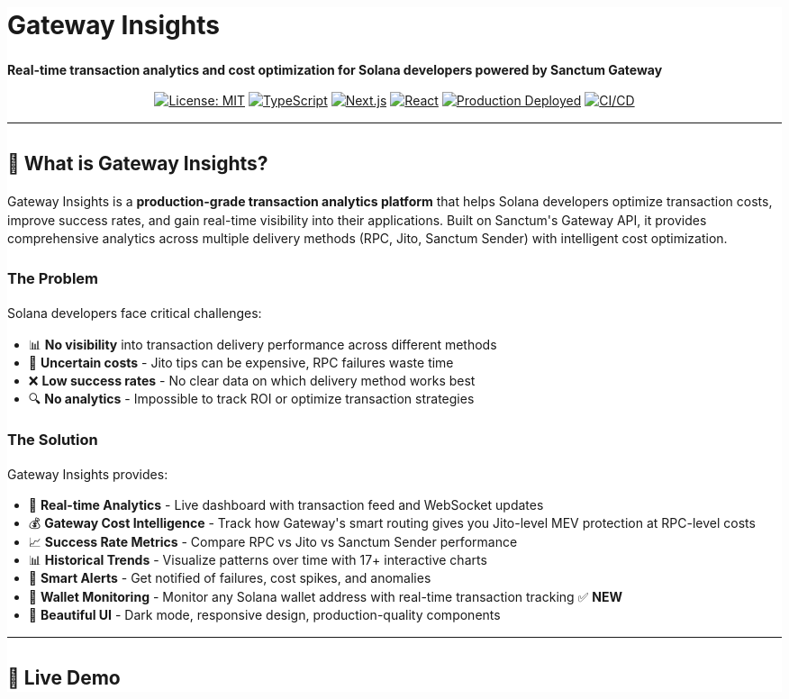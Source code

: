 # Gateway Insights

**Real-time transaction analytics and cost optimization for Solana developers powered by Sanctum Gateway**

<div align="center">

[![License: MIT](https://img.shields.io/badge/License-MIT-yellow.svg)](https://opensource.org/licenses/MIT)
[![TypeScript](https://img.shields.io/badge/TypeScript-5.9-blue)](https://www.typescriptlang.org/)
[![Next.js](https://img.shields.io/badge/Next.js-15.5-black)](https://nextjs.org/)
[![React](https://img.shields.io/badge/React-19.1-blue)](https://reactjs.org/)
[![Production Deployed](https://img.shields.io/badge/Production%20Deployed-100%25-success)](https://sanctum.rectorspace.com)
[![CI/CD](https://img.shields.io/badge/CI%2FCD-Auto--Deploy-brightgreen)](/.github/workflows/deploy.yml)

</div>

---

## 🎯 What is Gateway Insights?

Gateway Insights is a **production-grade transaction analytics platform** that helps Solana developers optimize transaction costs, improve success rates, and gain real-time visibility into their applications. Built on Sanctum's Gateway API, it provides comprehensive analytics across multiple delivery methods (RPC, Jito, Sanctum Sender) with intelligent cost optimization.

### The Problem

Solana developers face critical challenges:
- 📊 **No visibility** into transaction delivery performance across different methods
- 💸 **Uncertain costs** - Jito tips can be expensive, RPC failures waste time
- ❌ **Low success rates** - No clear data on which delivery method works best
- 🔍 **No analytics** - Impossible to track ROI or optimize transaction strategies

### The Solution

Gateway Insights provides:
- 🎯 **Real-time Analytics** - Live dashboard with transaction feed and WebSocket updates
- 💰 **Gateway Cost Intelligence** - Track how Gateway's smart routing gives you Jito-level MEV protection at RPC-level costs
- 📈 **Success Rate Metrics** - Compare RPC vs Jito vs Sanctum Sender performance
- 📊 **Historical Trends** - Visualize patterns over time with 17+ interactive charts
- 🚨 **Smart Alerts** - Get notified of failures, cost spikes, and anomalies
- 👀 **Wallet Monitoring** - Monitor any Solana wallet address with real-time transaction tracking ✅ **NEW**
- 🎨 **Beautiful UI** - Dark mode, responsive design, production-quality components

---

## 🚀 Live Demo
